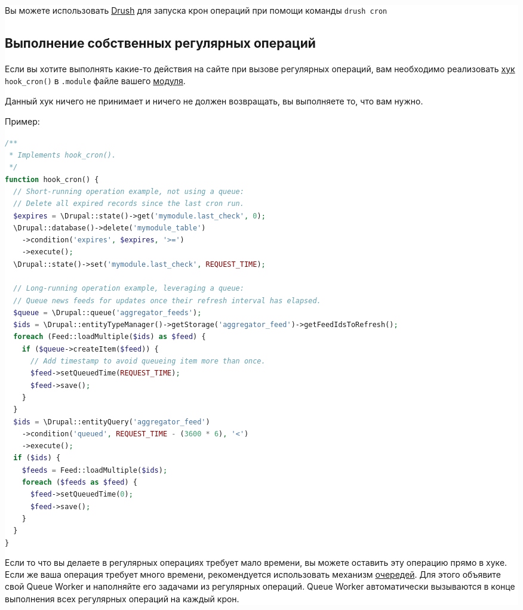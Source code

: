 Вы можете использовать [Drush](../../../../drush/index.md) для запуска крон операций при помощи команды `drush cron`

## Выполнение собственных регулярных операций

Если вы хотите выполнять какие-то действия на сайте при вызове регулярных операций, вам необходимо реализовать [хук](../index.md) `hook_cron()` в `.module` файле вашего [модуля](../../modules/index.md).

Данный хук ничего не принимает и ничего не должен возвращать, вы выполняете то, что вам нужно.

Пример:

```php
/**
 * Implements hook_cron().
 */
function hook_cron() {
  // Short-running operation example, not using a queue:
  // Delete all expired records since the last cron run.
  $expires = \Drupal::state()->get('mymodule.last_check', 0);
  \Drupal::database()->delete('mymodule_table')
    ->condition('expires', $expires, '>=')
    ->execute();
  \Drupal::state()->set('mymodule.last_check', REQUEST_TIME);

  // Long-running operation example, leveraging a queue:
  // Queue news feeds for updates once their refresh interval has elapsed.
  $queue = \Drupal::queue('aggregator_feeds');
  $ids = \Drupal::entityTypeManager()->getStorage('aggregator_feed')->getFeedIdsToRefresh();
  foreach (Feed::loadMultiple($ids) as $feed) {
    if ($queue->createItem($feed)) {
      // Add timestamp to avoid queueing item more than once.
      $feed->setQueuedTime(REQUEST_TIME);
      $feed->save();
    }
  }
  $ids = \Drupal::entityQuery('aggregator_feed')
    ->condition('queued', REQUEST_TIME - (3600 * 6), '<')
    ->execute();
  if ($ids) {
    $feeds = Feed::loadMultiple($ids);
    foreach ($feeds as $feed) {
      $feed->setQueuedTime(0);
      $feed->save();
    }
  }
}
```

Если то что вы делаете в регулярных операциях требует мало времени, вы можете оставить эту операцию прямо в хуке. Если же ваша операция требует много времени, рекомендуется использовать механизм [очередей](../../queues/index.md). Для этого объявите свой Queue Worker и наполняйте его задачами из регулярных операций. Queue Worker автоматически вызываются в конце выполнения всех регулярных операций на каждый крон.

